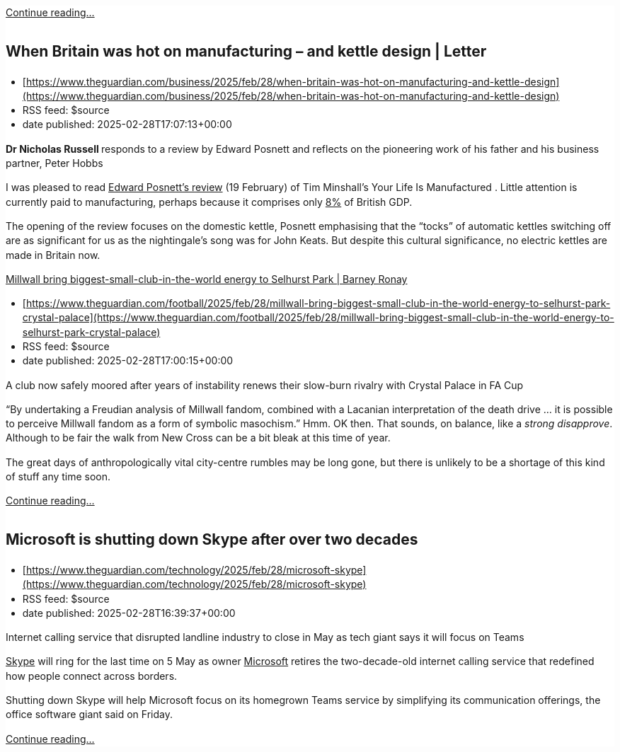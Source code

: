 <p></p> <a href="https://www.theguardian.com/commentisfree/picture/2025/feb/28/martin-rowson-donald-trump-keir-starmer-us-president-washington-dc">Continue reading...</a>

## When Britain was hot on manufacturing – and kettle design | Letter
 - [https://www.theguardian.com/business/2025/feb/28/when-britain-was-hot-on-manufacturing-and-kettle-design](https://www.theguardian.com/business/2025/feb/28/when-britain-was-hot-on-manufacturing-and-kettle-design)
 - RSS feed: $source
 - date published: 2025-02-28T17:07:13+00:00

<p><strong>Dr Nicholas Russell </strong>responds to a review by Edward Posnett and reflects on the pioneering work of his father and his business partner, Peter Hobbs</p><p>I was pleased to read <a href="https://www.theguardian.com/books/2025/feb/19/your-life-is-manufactured-by-tim-minshall-review-object-lessons">Edward Posnett’s review</a> (19 February) of Tim Minshall’s Your Life Is Manufactured . Little attention is currently paid to manufacturing, perhaps because it comprises only <a href="https://commonslibrary.parliament.uk/research-briefings/sn05206/">8%</a> of British GDP.</p><p>The opening of the review focuses on the domestic kettle, Posnett emphasising that the “tocks” of automatic kettles switching off are as significant for us as the nightingale’s song was for John Keats. But despite this cultural significance, no electric kettles are made in Britain now.</p> <a href="https://www.theguardian.com/business/2025/feb/28/when-britain-was-hot-on-manufacturing-and-kettle-design

## Millwall bring biggest-small-club-in-the-world energy to Selhurst Park | Barney Ronay
 - [https://www.theguardian.com/football/2025/feb/28/millwall-bring-biggest-small-club-in-the-world-energy-to-selhurst-park-crystal-palace](https://www.theguardian.com/football/2025/feb/28/millwall-bring-biggest-small-club-in-the-world-energy-to-selhurst-park-crystal-palace)
 - RSS feed: $source
 - date published: 2025-02-28T17:00:15+00:00

<p>A club now safely moored after years of instability renews their slow-burn rivalry with Crystal Palace in FA Cup</p><p>“By undertaking a Freudian analysis of Millwall fandom, combined with a Lacanian interpretation of the death drive … it is possible to perceive Millwall fandom as a form of symbolic masochism.” Hmm. OK then. That sounds, on balance, like a <em>strong disapprove</em>. Although to be fair the walk from New Cross can be a bit bleak at this time of year.</p><p>The great days of anthropologically vital city-centre rumbles may be long gone, but there is unlikely to be a shortage of this kind of stuff any time soon.</p> <a href="https://www.theguardian.com/football/2025/feb/28/millwall-bring-biggest-small-club-in-the-world-energy-to-selhurst-park-crystal-palace">Continue reading...</a>

## Microsoft is shutting down Skype after over two decades
 - [https://www.theguardian.com/technology/2025/feb/28/microsoft-skype](https://www.theguardian.com/technology/2025/feb/28/microsoft-skype)
 - RSS feed: $source
 - date published: 2025-02-28T16:39:37+00:00

<p>Internet calling service that disrupted landline industry to close in May as tech giant says it will focus on Teams</p><p><a href="https://www.theguardian.com/technology/skype">Skype</a> will ring for the last time on 5 May as owner <a href="https://www.theguardian.com/technology/microsoft">Microsoft</a> retires the two-decade-old internet calling service that redefined how people connect across borders.</p><p>Shutting down Skype will help Microsoft focus on its homegrown Teams service by simplifying its communication offerings, the office software giant said on Friday.</p> <a href="https://www.theguardian.com/technology/2025/feb/28/microsoft-skype">Continue reading...</a>
